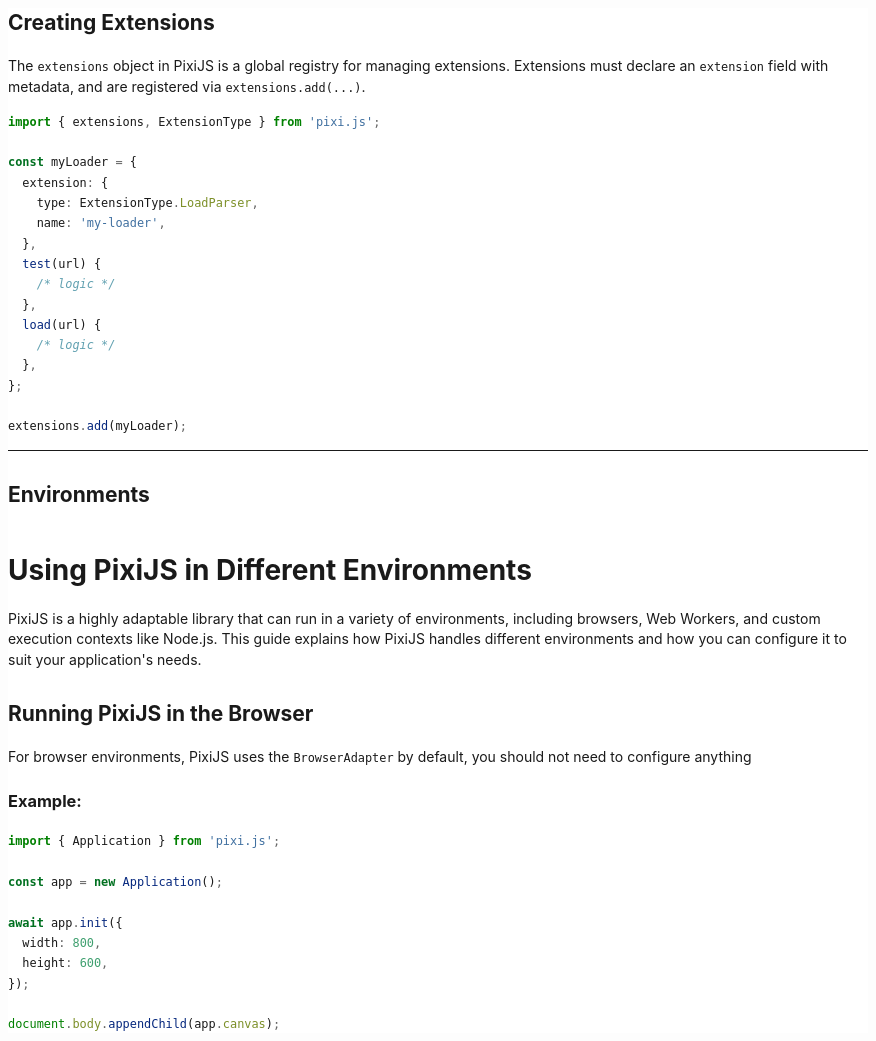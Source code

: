## Creating Extensions

The `extensions` object in PixiJS is a global registry for managing extensions. Extensions must declare an `extension` field with metadata, and are registered via `extensions.add(...)`.

```ts
import { extensions, ExtensionType } from 'pixi.js';

const myLoader = {
  extension: {
    type: ExtensionType.LoadParser,
    name: 'my-loader',
  },
  test(url) {
    /* logic */
  },
  load(url) {
    /* logic */
  },
};

extensions.add(myLoader);
```

---

## Environments

# Using PixiJS in Different Environments

PixiJS is a highly adaptable library that can run in a variety of environments, including browsers, Web Workers, and custom execution contexts like Node.js. This guide explains how PixiJS handles different environments and how you can configure it to suit your application's needs.

## Running PixiJS in the Browser

For browser environments, PixiJS uses the `BrowserAdapter` by default, you should not need to configure anything

### Example:

```typescript
import { Application } from 'pixi.js';

const app = new Application();

await app.init({
  width: 800,
  height: 600,
});

document.body.appendChild(app.canvas);
```
